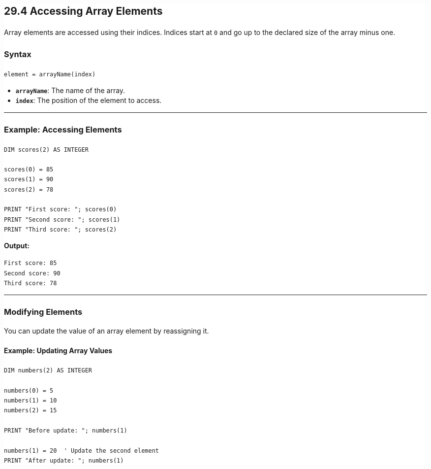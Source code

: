 
## **29.4 Accessing Array Elements**
Array elements are accessed using their indices. Indices start at `0` and go up to the declared size of the array minus one.

### **Syntax**
```basic
element = arrayName(index)
```

- **`arrayName`**: The name of the array.
- **`index`**: The position of the element to access.

---

### **Example: Accessing Elements**
```basic
DIM scores(2) AS INTEGER

scores(0) = 85
scores(1) = 90
scores(2) = 78

PRINT "First score: "; scores(0)
PRINT "Second score: "; scores(1)
PRINT "Third score: "; scores(2)
```

**Output:**
```
First score: 85
Second score: 90
Third score: 78
```

---

### **Modifying Elements**
You can update the value of an array element by reassigning it.

#### **Example: Updating Array Values**
```basic
DIM numbers(2) AS INTEGER

numbers(0) = 5
numbers(1) = 10
numbers(2) = 15

PRINT "Before update: "; numbers(1)

numbers(1) = 20  ' Update the second element
PRINT "After update: "; numbers(1)
```
